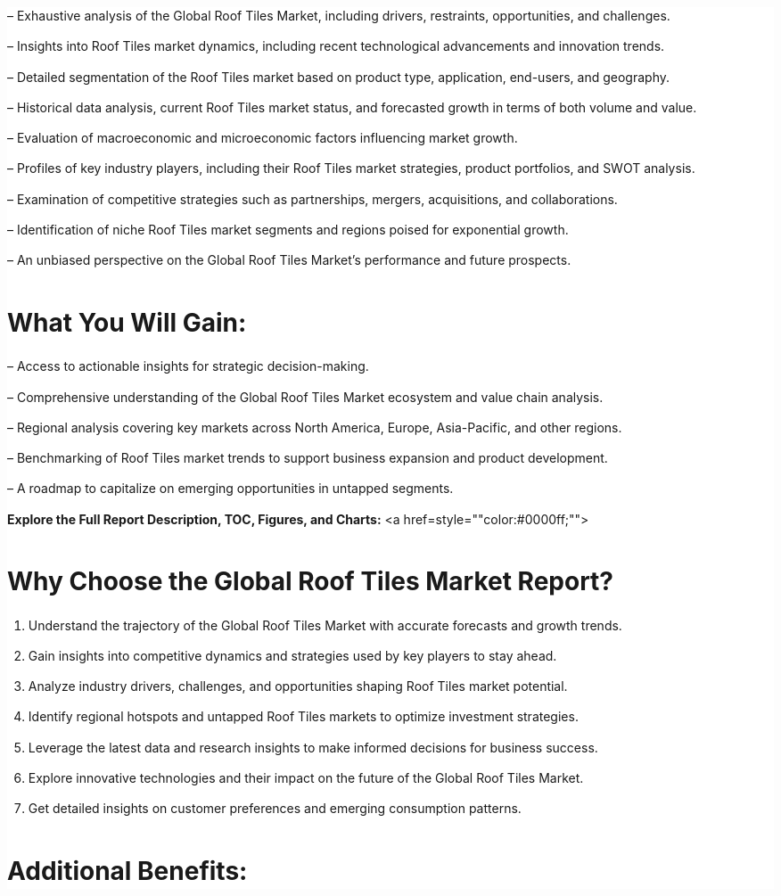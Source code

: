 – Exhaustive analysis of the Global Roof Tiles Market, including drivers, restraints, opportunities, and challenges.

– Insights into Roof Tiles market dynamics, including recent technological advancements and innovation trends.

– Detailed segmentation of the Roof Tiles market based on product type, application, end-users, and geography.

– Historical data analysis, current Roof Tiles market status, and forecasted growth in terms of both volume and value.

– Evaluation of macroeconomic and microeconomic factors influencing market growth.

– Profiles of key industry players, including their Roof Tiles market strategies, product portfolios, and SWOT analysis.

– Examination of competitive strategies such as partnerships, mergers, acquisitions, and collaborations.

– Identification of niche Roof Tiles market segments and regions poised for exponential growth.

– An unbiased perspective on the Global Roof Tiles Market’s performance and future prospects.

# <strong>What You Will Gain:</strong>

– Access to actionable insights for strategic decision-making.

– Comprehensive understanding of the Global Roof Tiles Market ecosystem and value chain analysis.

– Regional analysis covering key markets across North America, Europe, Asia-Pacific, and other regions.

– Benchmarking of Roof Tiles market trends to support business expansion and product development.

– A roadmap to capitalize on emerging opportunities in untapped segments.

<strong>Explore the Full Report Description, TOC, Figures, and Charts:</strong>
<a href=style=""color:#0000ff;""></a>

# <strong>Why Choose the Global Roof Tiles Market Report?</strong>

1. Understand the trajectory of the Global Roof Tiles Market with accurate forecasts and growth trends.

2. Gain insights into competitive dynamics and strategies used by key players to stay ahead.

3. Analyze industry drivers, challenges, and opportunities shaping Roof Tiles market potential.

4. Identify regional hotspots and untapped Roof Tiles markets to optimize investment strategies.

5. Leverage the latest data and research insights to make informed decisions for business success.

6. Explore innovative technologies and their impact on the future of the Global Roof Tiles Market.

7. Get detailed insights on customer preferences and emerging consumption patterns.

# <strong>Additional Benefits:</strong>
